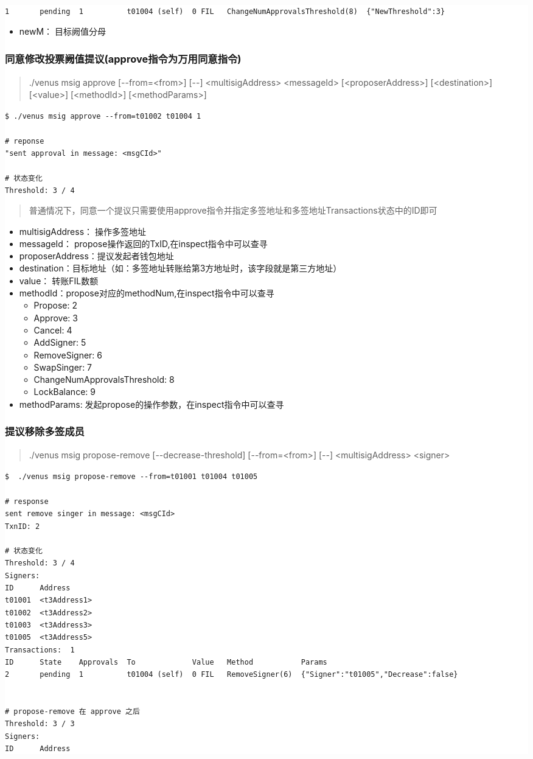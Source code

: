 ```shell script
1       pending  1          t01004 (self)  0 FIL   ChangeNumApprovalsThreshold(8)  {"NewThreshold":3}
```
- newM： 目标阙值分母

### 同意修改投票阙值提议(approve指令为万用同意指令)
> ./venus msig approve [--from=\<from>] [--] \<multisigAddress> \<messageId> [\<proposerAddress>] [\<destination>] [\<value>] [\<methodId>] [\<methodParams>]
```shell script
$ ./venus msig approve --from=t01002 t01004 1

# reponse
"sent approval in message: <msgCId>"

# 状态变化
Threshold: 3 / 4
```
> 普通情况下，同意一个提议只需要使用approve指令并指定多签地址和多签地址Transactions状态中的ID即可
- multisigAddress： 操作多签地址
- messageId： propose操作返回的TxID,在inspect指令中可以查寻
- proposerAddress：提议发起者钱包地址
- destination：目标地址（如：多签地址转账给第3方地址时，该字段就是第三方地址）
- value： 转账FIL数额
- methodId：propose对应的methodNum,在inspect指令中可以查寻
    - Propose: 2 
    - Approve: 3
    - Cancel: 4
    - AddSigner: 5
    - RemoveSigner: 6
    - SwapSinger: 7
    - ChangeNumApprovalsThreshold: 8
    - LockBalance: 9
- methodParams: 发起propose的操作参数，在inspect指令中可以查寻

### 提议移除多签成员
>./venus msig propose-remove [--decrease-threshold] [--from=\<from>] [--] \<multisigAddress> \<signer>

```shell script
$  ./venus msig propose-remove --from=t01001 t01004 t01005 

# response
sent remove singer in message: <msgCId>
TxnID: 2

# 状态变化
Threshold: 3 / 4
Signers:
ID      Address
t01001  <t3Address1>
t01002  <t3Address2>
t01003  <t3Address3>
t01005  <t3Address5>
Transactions:  1
ID      State    Approvals  To             Value   Method           Params
2       pending  1          t01004 (self)  0 FIL   RemoveSigner(6)  {"Signer":"t01005","Decrease":false}


# propose-remove 在 approve 之后
Threshold: 3 / 3
Signers:
ID      Address
```